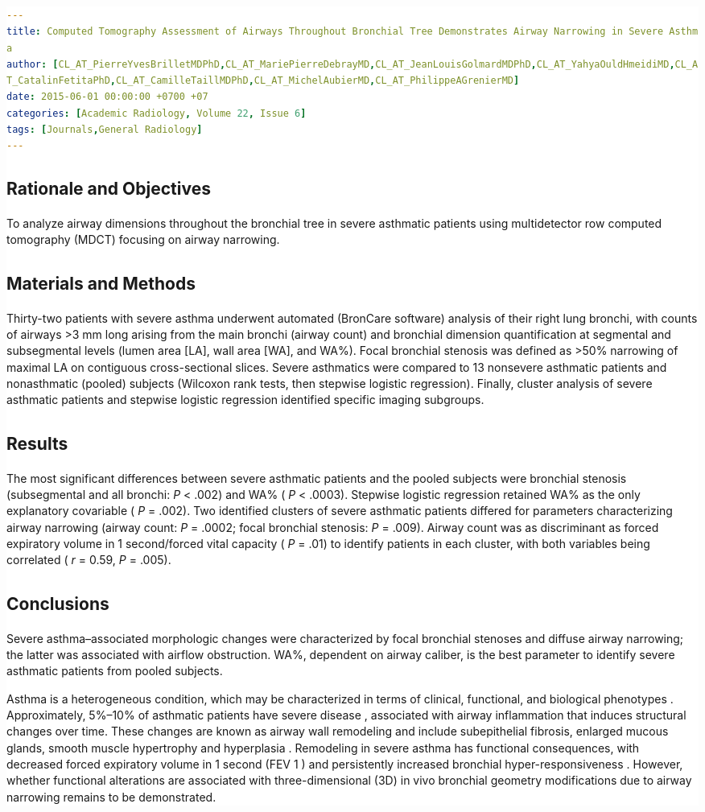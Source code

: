 ```yaml
---
title: Computed Tomography Assessment of Airways Throughout Bronchial Tree Demonstrates Airway Narrowing in Severe Asthma
author: [CL_AT_PierreYvesBrilletMDPhD,CL_AT_MariePierreDebrayMD,CL_AT_JeanLouisGolmardMDPhD,CL_AT_YahyaOuldHmeidiMD,CL_AT_CatalinFetitaPhD,CL_AT_CamilleTaillMDPhD,CL_AT_MichelAubierMD,CL_AT_PhilippeAGrenierMD]
date: 2015-06-01 00:00:00 +0700 +07
categories: [Academic Radiology, Volume 22, Issue 6]
tags: [Journals,General Radiology]
---
```

## Rationale and Objectives

To analyze airway dimensions throughout the bronchial tree in severe asthmatic patients using multidetector row computed tomography (MDCT) focusing on airway narrowing.

## Materials and Methods

Thirty-two patients with severe asthma underwent automated (BronCare software) analysis of their right lung bronchi, with counts of airways >3 mm long arising from the main bronchi (airway count) and bronchial dimension quantification at segmental and subsegmental levels (lumen area \[LA\], wall area \[WA\], and WA%). Focal bronchial stenosis was defined as >50% narrowing of maximal LA on contiguous cross-sectional slices. Severe asthmatics were compared to 13 nonsevere asthmatic patients and nonasthmatic (pooled) subjects (Wilcoxon rank tests, then stepwise logistic regression). Finally, cluster analysis of severe asthmatic patients and stepwise logistic regression identified specific imaging subgroups.

## Results

The most significant differences between severe asthmatic patients and the pooled subjects were bronchial stenosis (subsegmental and all bronchi: _P_ < .002) and WA% ( _P_ < .0003). Stepwise logistic regression retained WA% as the only explanatory covariable ( _P_ = .002). Two identified clusters of severe asthmatic patients differed for parameters characterizing airway narrowing (airway count: _P_ = .0002; focal bronchial stenosis: _P_ = .009). Airway count was as discriminant as forced expiratory volume in 1 second/forced vital capacity ( _P_ = .01) to identify patients in each cluster, with both variables being correlated ( _r_ = 0.59, _P_ = .005).

## Conclusions

Severe asthma–associated morphologic changes were characterized by focal bronchial stenoses and diffuse airway narrowing; the latter was associated with airflow obstruction. WA%, dependent on airway caliber, is the best parameter to identify severe asthmatic patients from pooled subjects.

Asthma is a heterogeneous condition, which may be characterized in terms of clinical, functional, and biological phenotypes . Approximately, 5%–10% of asthmatic patients have severe disease , associated with airway inflammation that induces structural changes over time. These changes are known as airway wall remodeling and include subepithelial fibrosis, enlarged mucous glands, smooth muscle hypertrophy and hyperplasia . Remodeling in severe asthma has functional consequences, with decreased forced expiratory volume in 1 second (FEV  1 ) and persistently increased bronchial hyper-responsiveness . However, whether functional alterations are associated with three-dimensional (3D) in vivo bronchial geometry modifications due to airway narrowing remains to be demonstrated.
